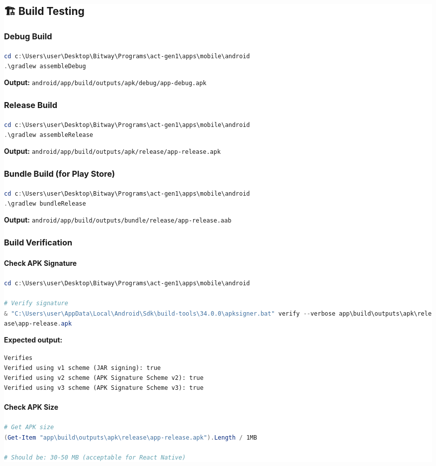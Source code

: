 ## 🏗️ Build Testing

### Debug Build

```powershell
cd c:\Users\user\Desktop\Bitway\Programs\act-gen1\apps\mobile\android
.\gradlew assembleDebug
```

**Output:** `android/app/build/outputs/apk/debug/app-debug.apk`

### Release Build

```powershell
cd c:\Users\user\Desktop\Bitway\Programs\act-gen1\apps\mobile\android
.\gradlew assembleRelease
```

**Output:** `android/app/build/outputs/apk/release/app-release.apk`

### Bundle Build (for Play Store)

```powershell
cd c:\Users\user\Desktop\Bitway\Programs\act-gen1\apps\mobile\android
.\gradlew bundleRelease
```

**Output:** `android/app/build/outputs/bundle/release/app-release.aab`

### Build Verification

#### Check APK Signature

```powershell
cd c:\Users\user\Desktop\Bitway\Programs\act-gen1\apps\mobile\android

# Verify signature
& "C:\Users\user\AppData\Local\Android\Sdk\build-tools\34.0.0\apksigner.bat" verify --verbose app\build\outputs\apk\release\app-release.apk
```

**Expected output:**
```
Verifies
Verified using v1 scheme (JAR signing): true
Verified using v2 scheme (APK Signature Scheme v2): true
Verified using v3 scheme (APK Signature Scheme v3): true
```

#### Check APK Size

```powershell
# Get APK size
(Get-Item "app\build\outputs\apk\release\app-release.apk").Length / 1MB

# Should be: 30-50 MB (acceptable for React Native)
```
